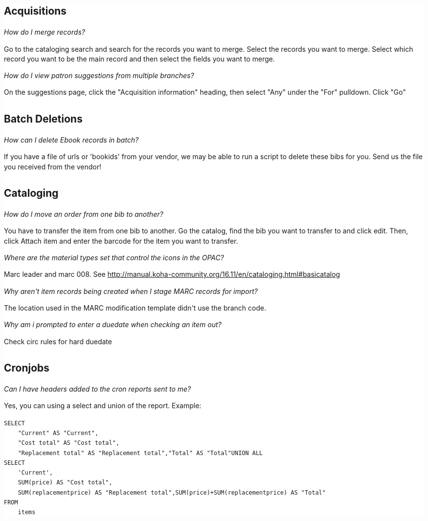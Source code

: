 ## Acquisitions

_How do I merge records?_

Go to the cataloging search and search for the records you want to merge. Select the records you want to merge. Select which record you want to be the main record and then select the fields you want to merge. 

_How do I view patron suggestions from multiple branches?_

On the suggestions page, click the "Acquisition information" heading, then select "Any" under the "For" pulldown. Click "Go" 

## Batch Deletions

_How can I delete Ebook records in batch?_

If you have a file of urls or 'bookids' from your vendor, we may be able to run a script to delete these bibs for you.  Send us the file you received from the vendor! 

## Cataloging

_How do I move an order from one bib to another?_

You have to transfer the item from one bib to another. Go the catalog, find the bib you want to transfer to and click edit. Then, click Attach item and enter the barcode for the item you want to transfer. 

_Where are the material types set that control the icons in the OPAC?_

Marc leader and marc 008. See <http://manual.koha-community.org/16.11/en/cataloging.html#basicatalog>

_Why aren't item records being created when I stage MARC records for import?_

The location used in the MARC modification template didn't use the branch code. 

_Why am i prompted to enter a duedate when checking an item out?_

Check circ rules for hard duedate 

## Cronjobs

_Can I have headers added to the cron reports sent to me?_

Yes, you can using a select and union of the report.  Example: 


    SELECT
        "Current" AS "Current",
        "Cost total" AS "Cost total",
        "Replacement total" AS "Replacement total","Total" AS "Total"UNION ALL
    SELECT
        'Current',
        SUM(price) AS "Cost total",
        SUM(replacementprice) AS "Replacement total",SUM(price)+SUM(replacementprice) AS "Total"
    FROM
        items 
